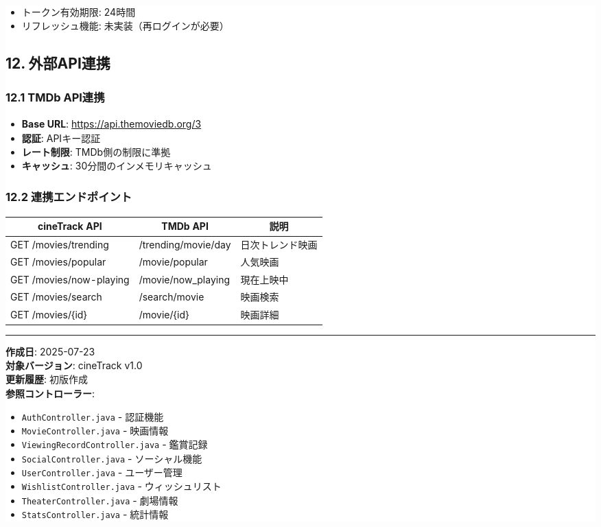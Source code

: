 - トークン有効期限: 24時間
- リフレッシュ機能: 未実装（再ログインが必要）

## 12. 外部API連携

### 12.1 TMDb API連携

- **Base URL**: https://api.themoviedb.org/3
- **認証**: APIキー認証
- **レート制限**: TMDb側の制限に準拠
- **キャッシュ**: 30分間のインメモリキャッシュ

### 12.2 連携エンドポイント

| cineTrack API | TMDb API | 説明 |
|---------------|----------|------|
| GET /movies/trending | /trending/movie/day | 日次トレンド映画 |
| GET /movies/popular | /movie/popular | 人気映画 |
| GET /movies/now-playing | /movie/now_playing | 現在上映中 |
| GET /movies/search | /search/movie | 映画検索 |
| GET /movies/{id} | /movie/{id} | 映画詳細 |

---

**作成日**: 2025-07-23  
**対象バージョン**: cineTrack v1.0  
**更新履歴**: 初版作成  
**参照コントローラー**: 
- `AuthController.java` - 認証機能
- `MovieController.java` - 映画情報
- `ViewingRecordController.java` - 鑑賞記録
- `SocialController.java` - ソーシャル機能
- `UserController.java` - ユーザー管理
- `WishlistController.java` - ウィッシュリスト
- `TheaterController.java` - 劇場情報
- `StatsController.java` - 統計情報
